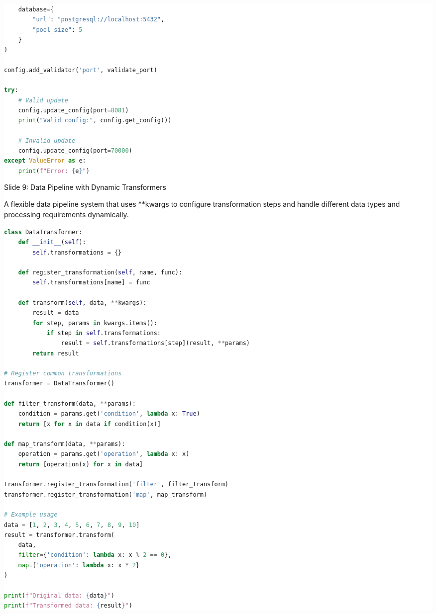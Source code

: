 ```python
    database={
        "url": "postgresql://localhost:5432",
        "pool_size": 5
    }
)

config.add_validator('port', validate_port)

try:
    # Valid update
    config.update_config(port=8081)
    print("Valid config:", config.get_config())
    
    # Invalid update
    config.update_config(port=70000)
except ValueError as e:
    print(f"Error: {e}")
```

Slide 9: Data Pipeline with Dynamic Transformers

A flexible data pipeline system that uses \*\*kwargs to configure transformation steps and handle different data types and processing requirements dynamically.

```python
class DataTransformer:
    def __init__(self):
        self.transformations = {}
    
    def register_transformation(self, name, func):
        self.transformations[name] = func
    
    def transform(self, data, **kwargs):
        result = data
        for step, params in kwargs.items():
            if step in self.transformations:
                result = self.transformations[step](result, **params)
        return result

# Register common transformations
transformer = DataTransformer()

def filter_transform(data, **params):
    condition = params.get('condition', lambda x: True)
    return [x for x in data if condition(x)]

def map_transform(data, **params):
    operation = params.get('operation', lambda x: x)
    return [operation(x) for x in data]

transformer.register_transformation('filter', filter_transform)
transformer.register_transformation('map', map_transform)

# Example usage
data = [1, 2, 3, 4, 5, 6, 7, 8, 9, 10]
result = transformer.transform(
    data,
    filter={'condition': lambda x: x % 2 == 0},
    map={'operation': lambda x: x * 2}
)

print(f"Original data: {data}")
print(f"Transformed data: {result}")
```
